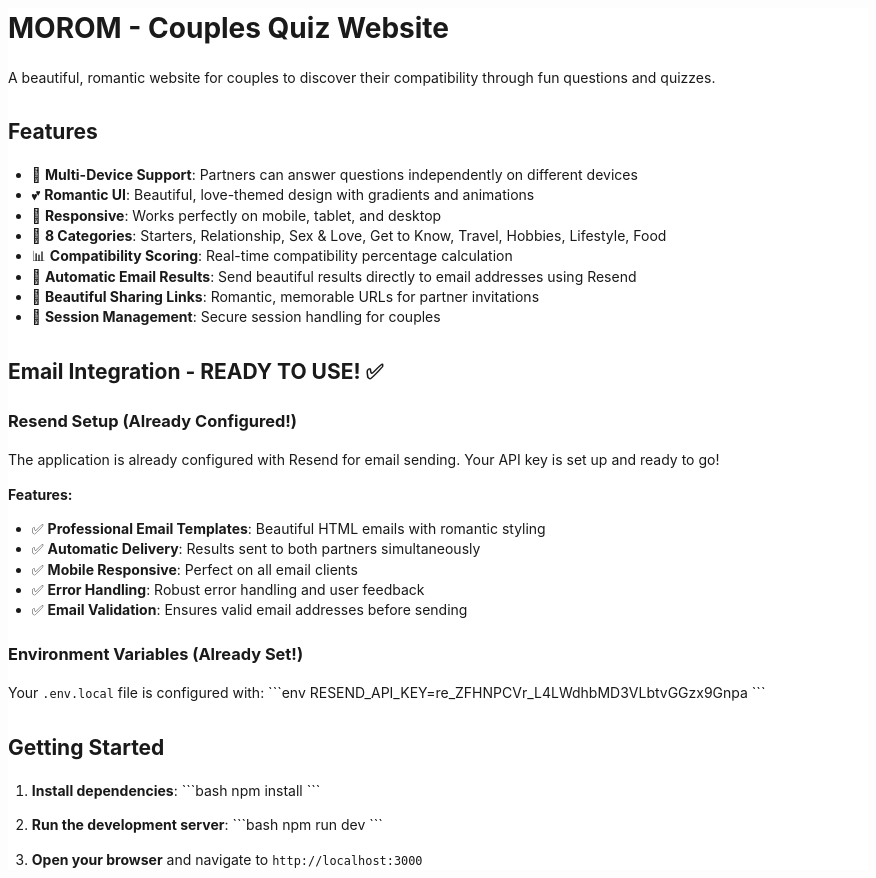 # MOROM - Couples Quiz Website

A beautiful, romantic website for couples to discover their compatibility through fun questions and quizzes.

## Features

- 🌟 **Multi-Device Support**: Partners can answer questions independently on different devices
- 💕 **Romantic UI**: Beautiful, love-themed design with gradients and animations
- 📱 **Responsive**: Works perfectly on mobile, tablet, and desktop
- 🎯 **8 Categories**: Starters, Relationship, Sex & Love, Get to Know, Travel, Hobbies, Lifestyle, Food
- 📊 **Compatibility Scoring**: Real-time compatibility percentage calculation
- 📧 **Automatic Email Results**: Send beautiful results directly to email addresses using Resend
- 🔗 **Beautiful Sharing Links**: Romantic, memorable URLs for partner invitations
- 👥 **Session Management**: Secure session handling for couples

## Email Integration - READY TO USE! ✅

### Resend Setup (Already Configured!)
The application is already configured with Resend for email sending. Your API key is set up and ready to go!

**Features:**
- ✅ **Professional Email Templates**: Beautiful HTML emails with romantic styling
- ✅ **Automatic Delivery**: Results sent to both partners simultaneously
- ✅ **Mobile Responsive**: Perfect on all email clients
- ✅ **Error Handling**: Robust error handling and user feedback
- ✅ **Email Validation**: Ensures valid email addresses before sending

### Environment Variables (Already Set!)
Your `.env.local` file is configured with:
\`\`\`env
RESEND_API_KEY=re_ZFHNPCVr_L4LWdhbMD3VLbtvGGzx9Gnpa
\`\`\`

## Getting Started

1. **Install dependencies**:
\`\`\`bash
npm install
\`\`\`

2. **Run the development server**:
\`\`\`bash
npm run dev
\`\`\`

3. **Open your browser** and navigate to `http://localhost:3000`
